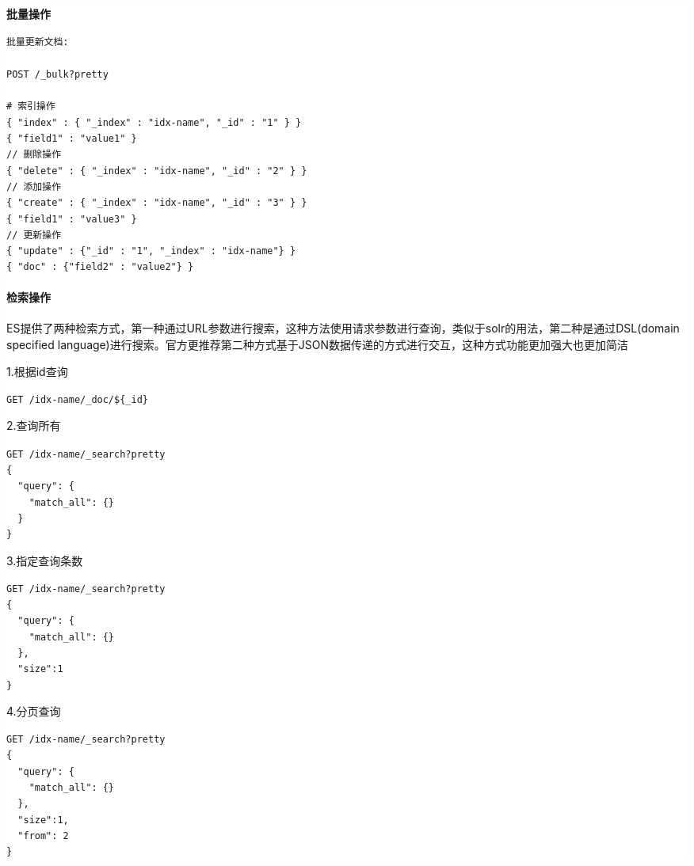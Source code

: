 **批量操作**

    批量更新文档:
    
    POST /_bulk?pretty
    
    # 索引操作
    { "index" : { "_index" : "idx-name", "_id" : "1" } }
    { "field1" : "value1" }
    // 删除操作
    { "delete" : { "_index" : "idx-name", "_id" : "2" } }
    // 添加操作
    { "create" : { "_index" : "idx-name", "_id" : "3" } }
    { "field1" : "value3" }
    // 更新操作
    { "update" : {"_id" : "1", "_index" : "idx-name"} }
    { "doc" : {"field2" : "value2"} }


#### 检索操作

ES提供了两种检索方式，第一种通过URL参数进行搜索，这种方法使用请求参数进行查询，类似于solr的用法，第二种是通过DSL(domain specified language)进行搜索。官方更推荐第二种方式基于JSON数据传递的方式进行交互，这种方式功能更加强大也更加简洁

1.根据id查询

    GET /idx-name/_doc/${_id}

2.查询所有

    GET /idx-name/_search?pretty
    {
      "query": {
        "match_all": {}
      }
    }

3.指定查询条数

    GET /idx-name/_search?pretty
    {
      "query": {
        "match_all": {}
      },
      "size":1
    }

4.分页查询

    GET /idx-name/_search?pretty
    {
      "query": {
        "match_all": {}
      },
      "size":1,
      "from": 2
    }
